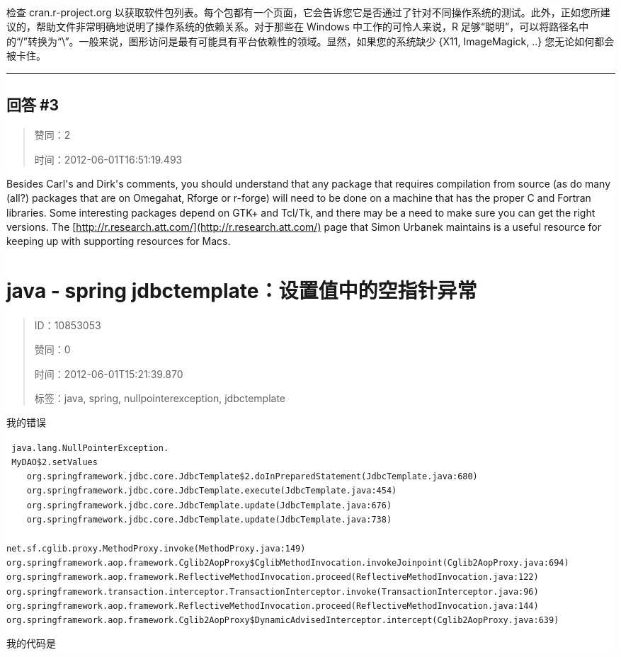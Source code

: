 检查 cran.r-project.org 以获取软件包列表。每个包都有一个页面，它会告诉您它是否通过了针对不同操作系统的测试。此外，正如您所建议的，帮助文件非常明确地说明了操作系统的依赖关系。对于那些在 Windows 中工作的可怜人来说，R 足够“聪明”，可以将路径名中的“/”转换为“\”。一般来说，图形访问是最有可能具有平台依赖性的领域。显然，如果您的系统缺少 {X11, ImageMagick, ..} 您无论如何都会被卡住。

* * *

## 回答 #3

> 赞同：2
> 
> 时间：2012-06-01T16:51:19.493

Besides Carl's and Dirk's comments, you should understand that any package that requires compilation from source (as do many (all?) packages that are on Omegahat, Rforge or r-forge) will need to be done on a machine that has the proper C and Fortran libraries. Some interesting packages depend on GTK+ and Tcl/Tk, and there may be a need to make sure you can get the right versions. The [http://r.research.att.com/](http://r.research.att.com/) page that Simon Urbanek maintains is a useful resource for keeping up with supporting resources for Macs.

# java - spring jdbctemplate：设置值中的空指针异常

> ID：10853053
> 
> 赞同：0
> 
> 时间：2012-06-01T15:21:39.870
> 
> 标签：java, spring, nullpointerexception, jdbctemplate

我的错误

```
 java.lang.NullPointerException.
 MyDAO$2.setValues
    org.springframework.jdbc.core.JdbcTemplate$2.doInPreparedStatement(JdbcTemplate.java:680)
    org.springframework.jdbc.core.JdbcTemplate.execute(JdbcTemplate.java:454)
    org.springframework.jdbc.core.JdbcTemplate.update(JdbcTemplate.java:676)
    org.springframework.jdbc.core.JdbcTemplate.update(JdbcTemplate.java:738)

net.sf.cglib.proxy.MethodProxy.invoke(MethodProxy.java:149)
org.springframework.aop.framework.Cglib2AopProxy$CglibMethodInvocation.invokeJoinpoint(Cglib2AopProxy.java:694)
org.springframework.aop.framework.ReflectiveMethodInvocation.proceed(ReflectiveMethodInvocation.java:122)
org.springframework.transaction.interceptor.TransactionInterceptor.invoke(TransactionInterceptor.java:96)
org.springframework.aop.framework.ReflectiveMethodInvocation.proceed(ReflectiveMethodInvocation.java:144)
org.springframework.aop.framework.Cglib2AopProxy$DynamicAdvisedInterceptor.intercept(Cglib2AopProxy.java:639) 
```

我的代码是
